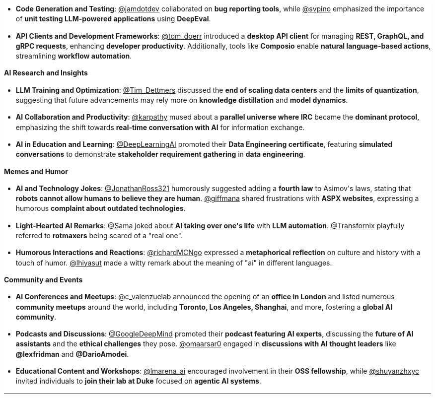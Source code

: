 - **Code Generation and Testing**: [@jamdotdev](https://twitter.com/jamdotdev/status/1856305707475419549) collaborated on **bug reporting tools**, while [@svpino](https://twitter.com/svpino/status/1856049271096914034) emphasized the importance of **unit testing LLM-powered applications** using **DeepEval**.

- **API Clients and Development Frameworks**: [@tom_doerr](https://twitter.com/tom_doerr/status/1856109830748127564) introduced a **desktop API client** for managing **REST, GraphQL, and gRPC requests**, enhancing **developer productivity**. Additionally, tools like **Composio** enable **natural language-based actions**, streamlining **workflow automation**.

**AI Research and Insights**

- **LLM Training and Optimization**: [@Tim_Dettmers](https://twitter.com/Tim_Dettmers/status/1856338240099221674) discussed the **end of scaling data centers** and the **limits of quantization**, suggesting that future advancements may rely more on **knowledge distillation** and **model dynamics**.

- **AI Collaboration and Productivity**: [@karpathy](https://twitter.com/karpathy/status/1856041540701040737) mused about a **parallel universe where IRC** became the **dominant protocol**, emphasizing the shift towards **real-time conversation with AI** for information exchange.

- **AI in Education and Learning**: [@DeepLearningAI](https://twitter.com/DeepLearningAI/status/1856351116209827905) promoted their **Data Engineering certificate**, featuring **simulated conversations** to demonstrate **stakeholder requirement gathering** in **data engineering**.

**Memes and Humor**

- **AI and Technology Jokes**: [@JonathanRoss321](https://twitter.com/JonathanRoss321/status/1856370558277169531) humorously suggested adding a **fourth law** to Asimov's laws, stating that **robots cannot allow humans to believe they are human**. [@giffmana](https://twitter.com/giffmana/status/1856116179124752766) shared frustrations with **ASPX websites**, expressing a humorous **complaint about outdated technologies**.

- **Light-Hearted AI Remarks**: [@Sama](https://twitter.com/sama/status/1856169738910712314) joked about **AI taking over one's life** with **LLM automation**. [@Transfornix](https://twitter.com/transfornix/status/1856053751422779603) playfully referred to **rotmaxers** being scared of a "real one".

- **Humorous Interactions and Reactions**: [@richardMCNgo](https://twitter.com/RichardMCNgo/status/1856339352844153293) expressed a **metaphorical reflection** on culture and history with a touch of humor. [@lhiyasut](https://twitter.com/lhiyasut/status/1856117712763891866) made a witty remark about the meaning of "ai" in different languages.

**Community and Events**

- **AI Conferences and Meetups**: [@c_valenzuelab](https://twitter.com/c_valenzuelab/status/1856138166346101202) announced the opening of an **office in London** and listed numerous **community meetups** around the world, including **Toronto, Los Angeles, Shanghai**, and more, fostering a **global AI community**.

- **Podcasts and Discussions**: [@GoogleDeepMind](https://twitter.com/GoogleDeepMind/status/1856037930994659455) promoted their **podcast featuring AI experts**, discussing the **future of AI assistants** and the **ethical challenges** they pose. [@omaarsar0](https://twitter.com/omarsar0/status/1856130579898433988) engaged in **discussions with AI thought leaders** like **@lexfridman** and **@DarioAmodei**.

- **Educational Content and Workshops**: [@lmarena_ai](https://twitter.com/lmarena_ai/status/1856050008002572667) encouraged involvement in their **OSS fellowship**, while [@shuyanzhxyc](https://twitter.com/shuyanzhxyc/status/1856097981759664357) invited individuals to **join their lab at Duke** focused on **agentic AI systems**.

---